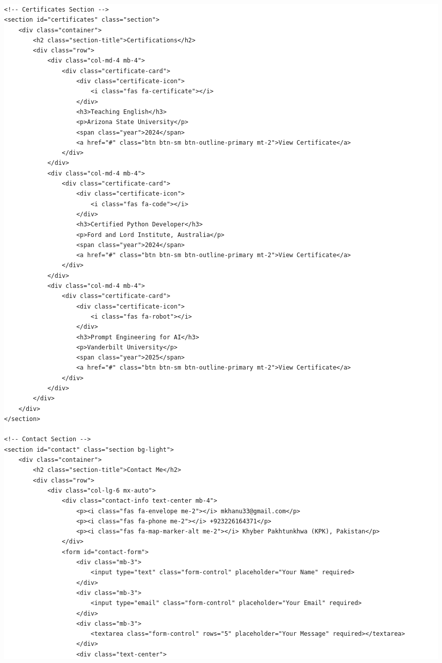     <!-- Certificates Section -->
    <section id="certificates" class="section">
        <div class="container">
            <h2 class="section-title">Certifications</h2>
            <div class="row">
                <div class="col-md-4 mb-4">
                    <div class="certificate-card">
                        <div class="certificate-icon">
                            <i class="fas fa-certificate"></i>
                        </div>
                        <h3>Teaching English</h3>
                        <p>Arizona State University</p>
                        <span class="year">2024</span>
                        <a href="#" class="btn btn-sm btn-outline-primary mt-2">View Certificate</a>
                    </div>
                </div>
                <div class="col-md-4 mb-4">
                    <div class="certificate-card">
                        <div class="certificate-icon">
                            <i class="fas fa-code"></i>
                        </div>
                        <h3>Certified Python Developer</h3>
                        <p>Ford and Lord Institute, Australia</p>
                        <span class="year">2024</span>
                        <a href="#" class="btn btn-sm btn-outline-primary mt-2">View Certificate</a>
                    </div>
                </div>
                <div class="col-md-4 mb-4">
                    <div class="certificate-card">
                        <div class="certificate-icon">
                            <i class="fas fa-robot"></i>
                        </div>
                        <h3>Prompt Engineering for AI</h3>
                        <p>Vanderbilt University</p>
                        <span class="year">2025</span>
                        <a href="#" class="btn btn-sm btn-outline-primary mt-2">View Certificate</a>
                    </div>
                </div>
            </div>
        </div>
    </section>

    <!-- Contact Section -->
    <section id="contact" class="section bg-light">
        <div class="container">
            <h2 class="section-title">Contact Me</h2>
            <div class="row">
                <div class="col-lg-6 mx-auto">
                    <div class="contact-info text-center mb-4">
                        <p><i class="fas fa-envelope me-2"></i> mkhanu33@gmail.com</p>
                        <p><i class="fas fa-phone me-2"></i> +923226164371</p>
                        <p><i class="fas fa-map-marker-alt me-2"></i> Khyber Pakhtunkhwa (KPK), Pakistan</p>
                    </div>
                    <form id="contact-form">
                        <div class="mb-3">
                            <input type="text" class="form-control" placeholder="Your Name" required>
                        </div>
                        <div class="mb-3">
                            <input type="email" class="form-control" placeholder="Your Email" required>
                        </div>
                        <div class="mb-3">
                            <textarea class="form-control" rows="5" placeholder="Your Message" required></textarea>
                        </div>
                        <div class="text-center">